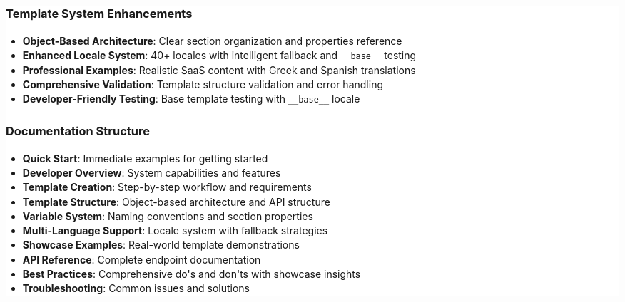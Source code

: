 ### Template System Enhancements
- **Object-Based Architecture**: Clear section organization and properties reference
- **Enhanced Locale System**: 40+ locales with intelligent fallback and `__base__` testing
- **Professional Examples**: Realistic SaaS content with Greek and Spanish translations
- **Comprehensive Validation**: Template structure validation and error handling
- **Developer-Friendly Testing**: Base template testing with `__base__` locale

### Documentation Structure
- **Quick Start**: Immediate examples for getting started
- **Developer Overview**: System capabilities and features
- **Template Creation**: Step-by-step workflow and requirements
- **Template Structure**: Object-based architecture and API structure
- **Variable System**: Naming conventions and section properties
- **Multi-Language Support**: Locale system with fallback strategies
- **Showcase Examples**: Real-world template demonstrations
- **API Reference**: Complete endpoint documentation
- **Best Practices**: Comprehensive do's and don'ts with showcase insights
- **Troubleshooting**: Common issues and solutions